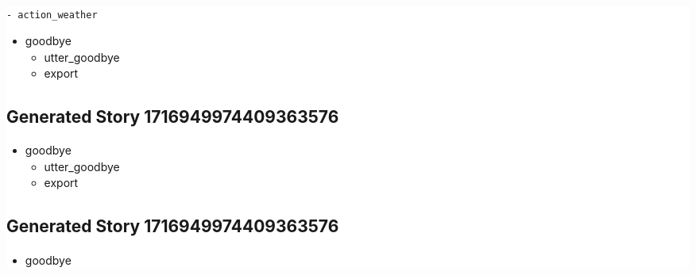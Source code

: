     - action_weather
* goodbye
    - utter_goodbye
    - export
## Generated Story 1716949974409363576
* goodbye
    - utter_goodbye
    - export
## Generated Story 1716949974409363576
* goodbye
